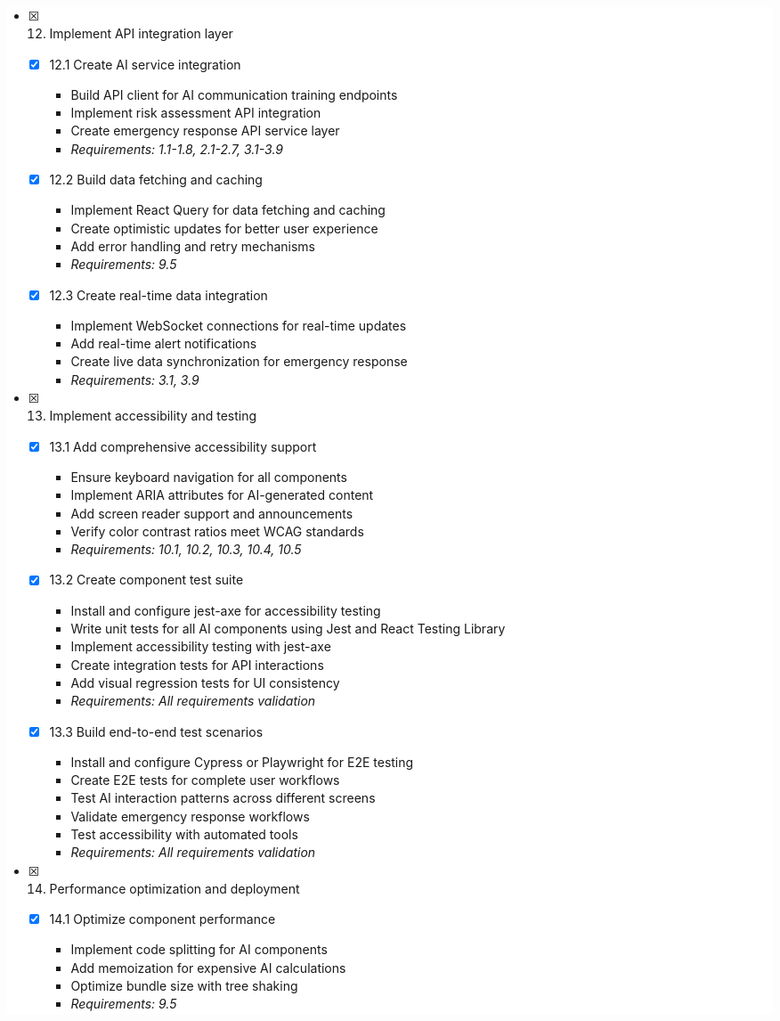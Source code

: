 - [x] 12. Implement API integration layer

  - [x] 12.1 Create AI service integration

    - Build API client for AI communication training endpoints
    - Implement risk assessment API integration
    - Create emergency response API service layer
    - _Requirements: 1.1-1.8, 2.1-2.7, 3.1-3.9_

  - [x] 12.2 Build data fetching and caching

    - Implement React Query for data fetching and caching
    - Create optimistic updates for better user experience
    - Add error handling and retry mechanisms
    - _Requirements: 9.5_

  - [x] 12.3 Create real-time data integration
    - Implement WebSocket connections for real-time updates
    - Add real-time alert notifications
    - Create live data synchronization for emergency response
    - _Requirements: 3.1, 3.9_

- [x] 13. Implement accessibility and testing

  - [x] 13.1 Add comprehensive accessibility support

    - Ensure keyboard navigation for all components
    - Implement ARIA attributes for AI-generated content
    - Add screen reader support and announcements
    - Verify color contrast ratios meet WCAG standards
    - _Requirements: 10.1, 10.2, 10.3, 10.4, 10.5_

  - [x] 13.2 Create component test suite

    - Install and configure jest-axe for accessibility testing
    - Write unit tests for all AI components using Jest and React Testing Library
    - Implement accessibility testing with jest-axe
    - Create integration tests for API interactions
    - Add visual regression tests for UI consistency
    - _Requirements: All requirements validation_

  - [x] 13.3 Build end-to-end test scenarios
    - Install and configure Cypress or Playwright for E2E testing
    - Create E2E tests for complete user workflows
    - Test AI interaction patterns across different screens
    - Validate emergency response workflows
    - Test accessibility with automated tools
    - _Requirements: All requirements validation_

- [x] 14. Performance optimization and deployment

  - [x] 14.1 Optimize component performance

    - Implement code splitting for AI components
    - Add memoization for expensive AI calculations
    - Optimize bundle size with tree shaking
    - _Requirements: 9.5_
